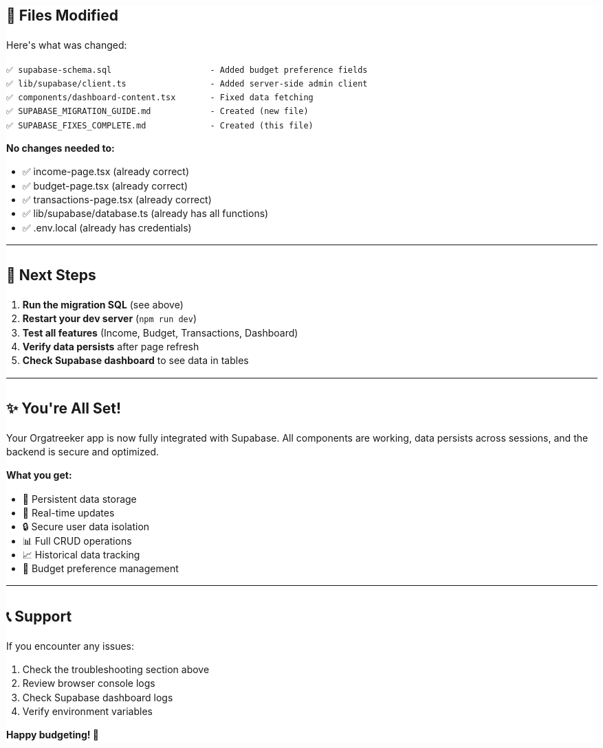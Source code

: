 
## 📁 Files Modified

Here's what was changed:

```
✅ supabase-schema.sql                    - Added budget preference fields
✅ lib/supabase/client.ts                 - Added server-side admin client
✅ components/dashboard-content.tsx       - Fixed data fetching
✅ SUPABASE_MIGRATION_GUIDE.md            - Created (new file)
✅ SUPABASE_FIXES_COMPLETE.md             - Created (this file)
```

**No changes needed to:**
- ✅ income-page.tsx (already correct)
- ✅ budget-page.tsx (already correct)
- ✅ transactions-page.tsx (already correct)
- ✅ lib/supabase/database.ts (already has all functions)
- ✅ .env.local (already has credentials)

---

## 🎯 Next Steps

1. **Run the migration SQL** (see above)
2. **Restart your dev server** (`npm run dev`)
3. **Test all features** (Income, Budget, Transactions, Dashboard)
4. **Verify data persists** after page refresh
5. **Check Supabase dashboard** to see data in tables

---

## ✨ You're All Set!

Your Orgatreeker app is now fully integrated with Supabase. All components are working, data persists across sessions, and the backend is secure and optimized.

**What you get:**
- 💾 Persistent data storage
- 🔄 Real-time updates
- 🔒 Secure user data isolation
- 📊 Full CRUD operations
- 📈 Historical data tracking
- 🎨 Budget preference management

---

## 📞 Support

If you encounter any issues:
1. Check the troubleshooting section above
2. Review browser console logs
3. Check Supabase dashboard logs
4. Verify environment variables

**Happy budgeting! 🚀**
